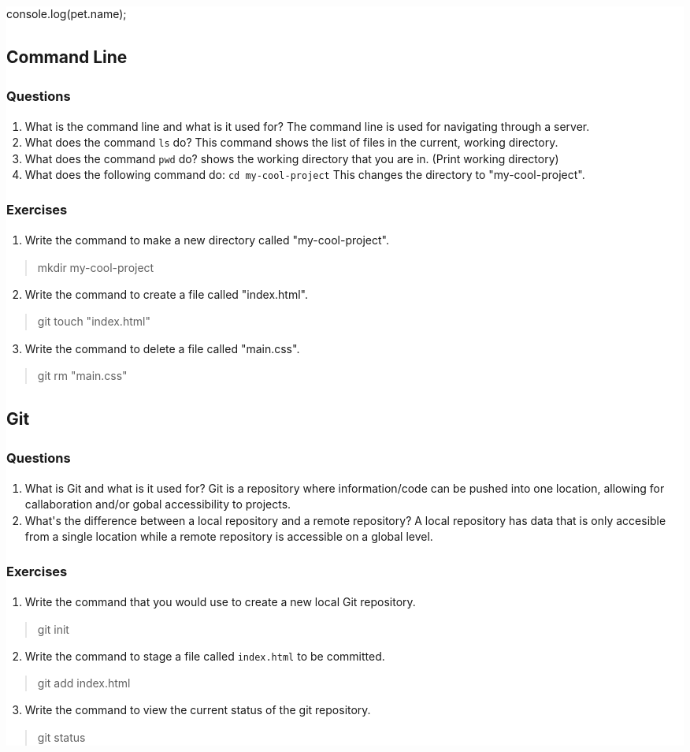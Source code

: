 console.log(pet.name);  
  
## Command Line

### Questions

1. What is the command line and what is it used for?
The command line is used for navigating through a server.
2. What does the command `ls` do?
This command shows the list of files in the current, working directory.
3. What does the command `pwd` do?
shows the working directory that you are in. (Print working directory)
4. What does the following command do: `cd my-cool-project`
This changes the directory to "my-cool-project".

### Exercises

1. Write the command to make a new directory called "my-cool-project".
>mkdir my-cool-project
2. Write the command to create a file called "index.html".
> git touch "index.html"
3. Write the command to delete a file called "main.css".
> git rm "main.css"

## Git

### Questions

1. What is Git and what is it used for?
Git is a repository where information/code can be pushed into one location, allowing for callaboration and/or gobal accessibility to projects.
2. What's the difference between a local repository and a remote repository?
A local repository has data that is only accesible from a single location while a remote repository is accessible on a global level. 

### Exercises

1. Write the command that you would use to create a new local Git repository.
> git init
2. Write the command to stage a file called `index.html` to be committed.
> git add index.html
3. Write the command to view the current status of the git repository.
> git status
